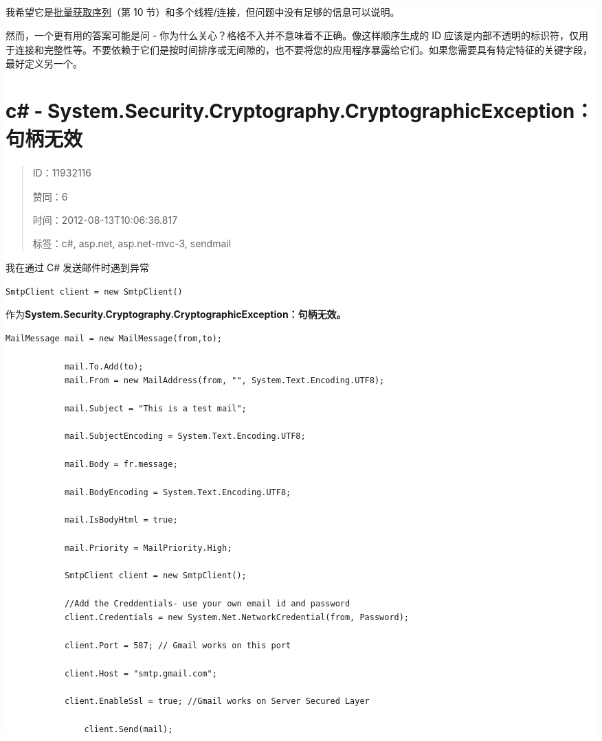 我希望它是[批量获取序列](http://www.avaje.org/doc/ebean-userguide.pdf)（第 10 节）和多个线程/连接，但问题中没有足够的信息可以说明。

然而，一个更有用的答案可能是问 - 你为什么关心？格格不入并不意味着不正确。像这样顺序生成的 ID 应该是内部不透明的标识符，仅用于连接和完整性等。不要依赖于它们是按时间排序或无间隙的，也不要将您的应用程序暴露给它们。如果您需要具有特定特征的关键字段，最好定义另一个。

# c# - System.Security.Cryptography.CryptographicException：句柄无效

> ID：11932116
> 
> 赞同：6
> 
> 时间：2012-08-13T10:06:36.817
> 
> 标签：c#, asp.net, asp.net-mvc-3, sendmail

我在通过 C# 发送邮件时遇到异常

```
SmtpClient client = new SmtpClient() 
```

作为**System.Security.Cryptography.CryptographicException：句柄无效。**

```
MailMessage mail = new MailMessage(from,to);

            mail.To.Add(to);
            mail.From = new MailAddress(from, "", System.Text.Encoding.UTF8);

            mail.Subject = "This is a test mail";

            mail.SubjectEncoding = System.Text.Encoding.UTF8;

            mail.Body = fr.message;

            mail.BodyEncoding = System.Text.Encoding.UTF8;

            mail.IsBodyHtml = true;

            mail.Priority = MailPriority.High;

            SmtpClient client = new SmtpClient();

            //Add the Creddentials- use your own email id and password
            client.Credentials = new System.Net.NetworkCredential(from, Password);

            client.Port = 587; // Gmail works on this port

            client.Host = "smtp.gmail.com";

            client.EnableSsl = true; //Gmail works on Server Secured Layer

                client.Send(mail); 
```
